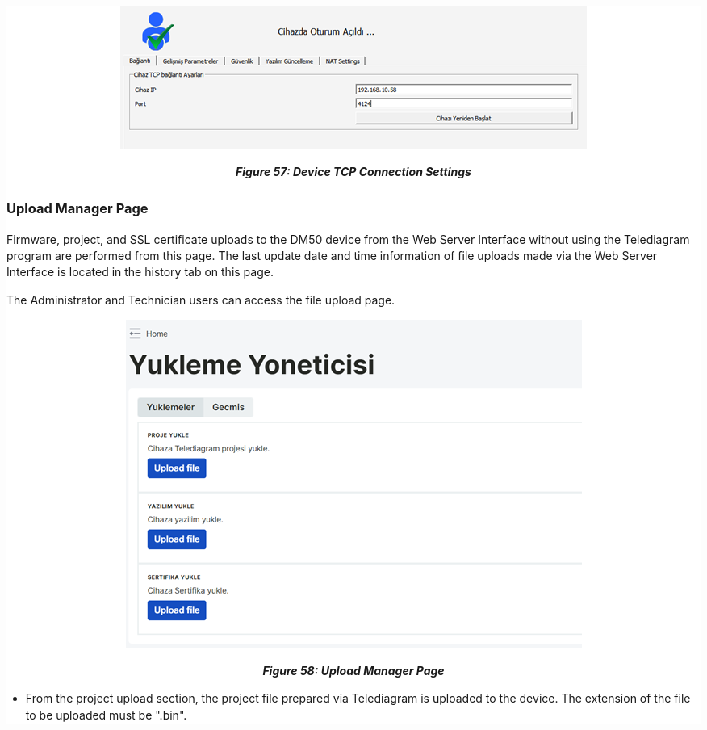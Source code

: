 </center>

<center>

![webserver60](/img/webserver60.png)
***<center>Figure 57: Device TCP Connection Settings</center>***

</center>

### Upload Manager Page

Firmware, project, and SSL certificate uploads to the DM50 device from the Web Server Interface without using the Telediagram program are performed from this page. The last update date and time information of file uploads made via the Web Server Interface is located in the history tab on this page.

The Administrator and Technician users can access the file upload page.

<center>

![webserver61](/img/webserver61.png)
***<center>Figure 58: Upload Manager Page</center>***

</center>

*   From the project upload section, the project file prepared via Telediagram is uploaded to the device. The extension of the file to be uploaded must be ".bin".

